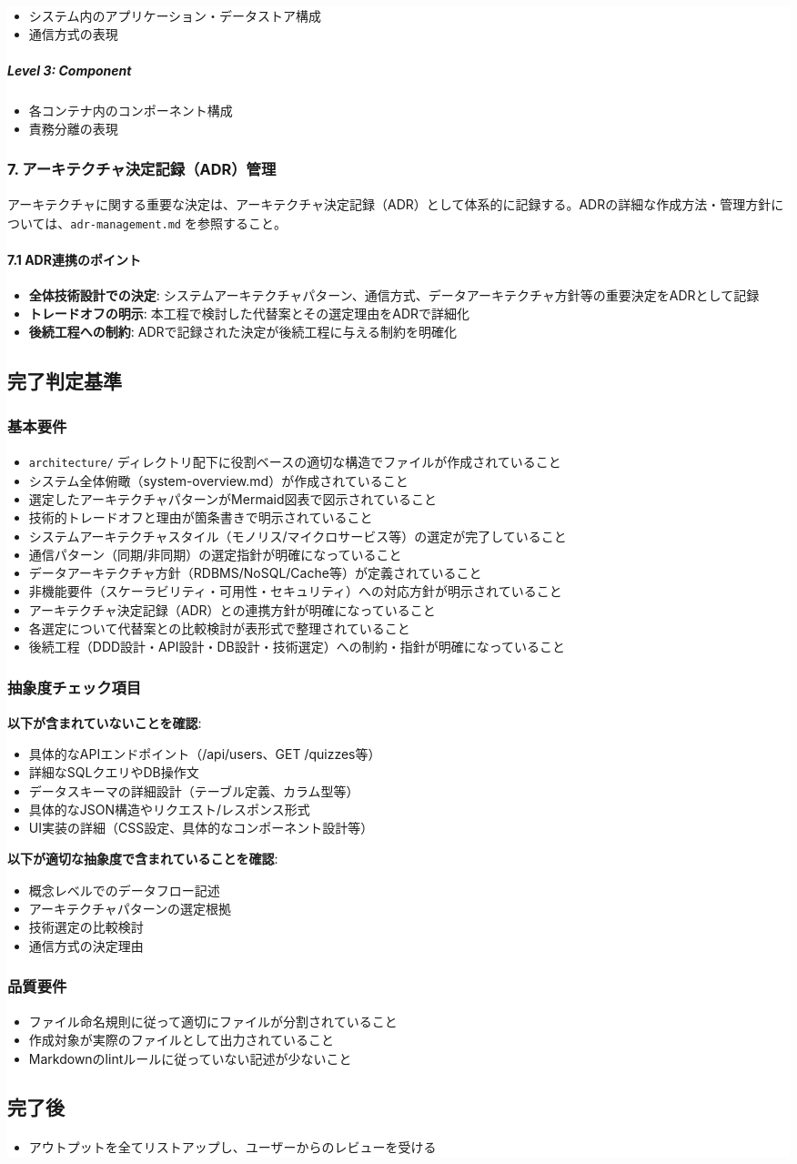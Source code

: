 - システム内のアプリケーション・データストア構成
- 通信方式の表現

##### Level 3: Component

- 各コンテナ内のコンポーネント構成
- 責務分離の表現

### 7. アーキテクチャ決定記録（ADR）管理

アーキテクチャに関する重要な決定は、アーキテクチャ決定記録（ADR）として体系的に記録する。ADRの詳細な作成方法・管理方針については、`adr-management.md` を参照すること。

#### 7.1 ADR連携のポイント

- **全体技術設計での決定**: システムアーキテクチャパターン、通信方式、データアーキテクチャ方針等の重要決定をADRとして記録
- **トレードオフの明示**: 本工程で検討した代替案とその選定理由をADRで詳細化
- **後続工程への制約**: ADRで記録された決定が後続工程に与える制約を明確化

## 完了判定基準

### 基本要件

- `architecture/` ディレクトリ配下に役割ベースの適切な構造でファイルが作成されていること
- システム全体俯瞰（system-overview.md）が作成されていること
- 選定したアーキテクチャパターンがMermaid図表で図示されていること
- 技術的トレードオフと理由が箇条書きで明示されていること
- システムアーキテクチャスタイル（モノリス/マイクロサービス等）の選定が完了していること
- 通信パターン（同期/非同期）の選定指針が明確になっていること
- データアーキテクチャ方針（RDBMS/NoSQL/Cache等）が定義されていること
- 非機能要件（スケーラビリティ・可用性・セキュリティ）への対応方針が明示されていること
- アーキテクチャ決定記録（ADR）との連携方針が明確になっていること
- 各選定について代替案との比較検討が表形式で整理されていること
- 後続工程（DDD設計・API設計・DB設計・技術選定）への制約・指針が明確になっていること

### 抽象度チェック項目

**以下が含まれていないことを確認**:

- 具体的なAPIエンドポイント（/api/users、GET /quizzes等）
- 詳細なSQLクエリやDB操作文
- データスキーマの詳細設計（テーブル定義、カラム型等）
- 具体的なJSON構造やリクエスト/レスポンス形式
- UI実装の詳細（CSS設定、具体的なコンポーネント設計等）

**以下が適切な抽象度で含まれていることを確認**:

- 概念レベルでのデータフロー記述
- アーキテクチャパターンの選定根拠
- 技術選定の比較検討
- 通信方式の決定理由

### 品質要件

- ファイル命名規則に従って適切にファイルが分割されていること
- 作成対象が実際のファイルとして出力されていること
- Markdownのlintルールに従っていない記述が少ないこと

## 完了後

- アウトプットを全てリストアップし、ユーザーからのレビューを受ける
